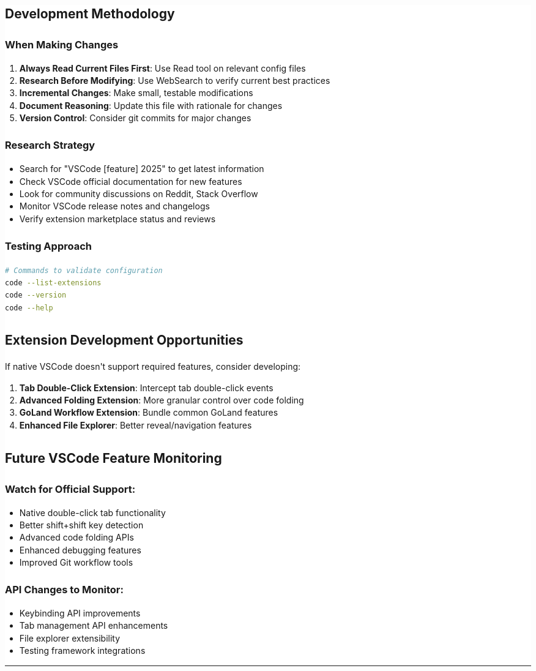 ## Development Methodology

### When Making Changes
1. **Always Read Current Files First**: Use Read tool on relevant config files
2. **Research Before Modifying**: Use WebSearch to verify current best practices
3. **Incremental Changes**: Make small, testable modifications
4. **Document Reasoning**: Update this file with rationale for changes
5. **Version Control**: Consider git commits for major changes

### Research Strategy
- Search for "VSCode [feature] 2025" to get latest information
- Check VSCode official documentation for new features
- Look for community discussions on Reddit, Stack Overflow
- Monitor VSCode release notes and changelogs
- Verify extension marketplace status and reviews

### Testing Approach
```bash
# Commands to validate configuration
code --list-extensions
code --version
code --help
```

## Extension Development Opportunities

If native VSCode doesn't support required features, consider developing:

1. **Tab Double-Click Extension**: Intercept tab double-click events
2. **Advanced Folding Extension**: More granular control over code folding
3. **GoLand Workflow Extension**: Bundle common GoLand features
4. **Enhanced File Explorer**: Better reveal/navigation features

## Future VSCode Feature Monitoring

### Watch for Official Support:
- Native double-click tab functionality
- Better shift+shift key detection
- Advanced code folding APIs
- Enhanced debugging features
- Improved Git workflow tools

### API Changes to Monitor:
- Keybinding API improvements
- Tab management API enhancements
- File explorer extensibility
- Testing framework integrations

---
